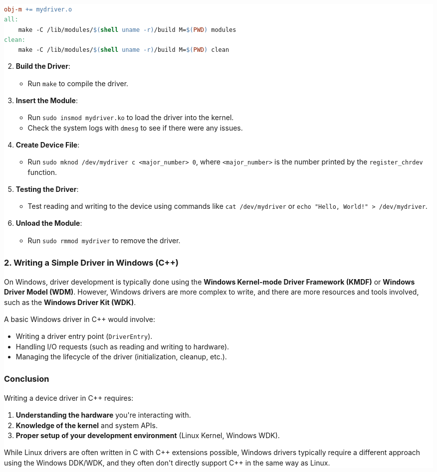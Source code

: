    ```makefile
   obj-m += mydriver.o
   all:
       make -C /lib/modules/$(shell uname -r)/build M=$(PWD) modules
   clean:
       make -C /lib/modules/$(shell uname -r)/build M=$(PWD) clean
   ```

2. **Build the Driver**:
   - Run `make` to compile the driver.
   
3. **Insert the Module**:
   - Run `sudo insmod mydriver.ko` to load the driver into the kernel.
   - Check the system logs with `dmesg` to see if there were any issues.

4. **Create Device File**:
   - Run `sudo mknod /dev/mydriver c <major_number> 0`, where `<major_number>` is the number printed by the `register_chrdev` function.

5. **Testing the Driver**:
   - Test reading and writing to the device using commands like `cat /dev/mydriver` or `echo "Hello, World!" > /dev/mydriver`.

6. **Unload the Module**:
   - Run `sudo rmmod mydriver` to remove the driver.

### 2. Writing a Simple Driver in Windows (C++)

On Windows, driver development is typically done using the **Windows Kernel-mode Driver Framework (KMDF)** or **Windows Driver Model (WDM)**. However, Windows drivers are more complex to write, and there are more resources and tools involved, such as the **Windows Driver Kit (WDK)**.

A basic Windows driver in C++ would involve:
- Writing a driver entry point (`DriverEntry`).
- Handling I/O requests (such as reading and writing to hardware).
- Managing the lifecycle of the driver (initialization, cleanup, etc.).

### Conclusion
Writing a device driver in C++ requires:
1. **Understanding the hardware** you're interacting with.
2. **Knowledge of the kernel** and system APIs.
3. **Proper setup of your development environment** (Linux Kernel, Windows WDK).
   
While Linux drivers are often written in C with C++ extensions possible, Windows drivers typically require a different approach using the Windows DDK/WDK, and they often don't directly support C++ in the same way as Linux.